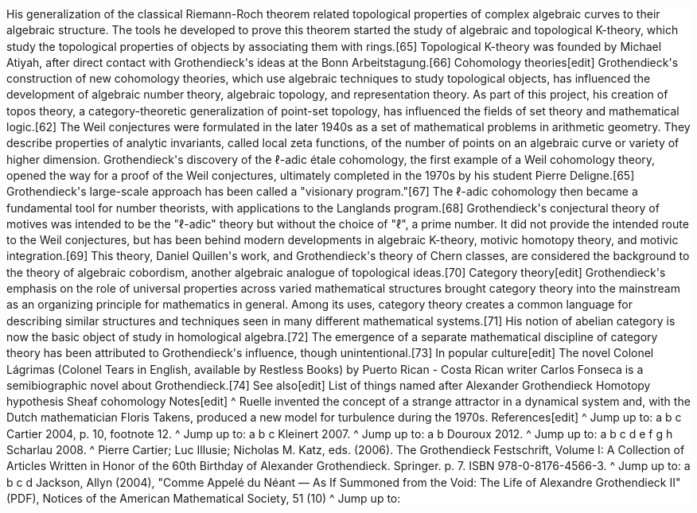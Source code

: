 His generalization of the classical Riemann-Roch theorem related topological properties of complex algebraic curves to their algebraic structure. The tools he developed to prove this theorem started the study of algebraic and topological K-theory, which study the topological properties of objects by associating them with rings.[65] Topological K-theory was founded by Michael Atiyah, after direct contact with Grothendieck's ideas at the Bonn Arbeitstagung.[66]
Cohomology theories[edit]
Grothendieck's construction of new cohomology theories, which use algebraic techniques to study topological objects, has influenced the development of algebraic number theory, algebraic topology, and representation theory. As part of this project, his creation of topos theory, a category-theoretic generalization of point-set topology, has influenced the fields of set theory and mathematical logic.[62]
The Weil conjectures were formulated in the later 1940s as a set of mathematical problems in arithmetic geometry. They describe properties of analytic invariants, called local zeta functions, of the number of points on an algebraic curve or variety of higher dimension. Grothendieck's discovery of the ℓ-adic étale cohomology, the first example of a Weil cohomology theory, opened the way for a proof of the Weil conjectures, ultimately completed in the 1970s by his student Pierre Deligne.[65] Grothendieck's large-scale approach has been called a "visionary program."[67] The ℓ-adic cohomology then became a fundamental tool for number theorists, with applications to the Langlands program.[68]
Grothendieck's conjectural theory of motives was intended to be the "ℓ-adic" theory but without the choice of "ℓ", a prime number. It did not provide the intended route to the Weil conjectures, but has been behind modern developments in algebraic K-theory, motivic homotopy theory, and motivic integration.[69] This theory, Daniel Quillen's work, and Grothendieck's theory of Chern classes, are considered the background to the theory of algebraic cobordism, another algebraic analogue of topological ideas.[70]
Category theory[edit]
Grothendieck's emphasis on the role of universal properties across varied mathematical structures brought category theory into the mainstream as an organizing principle for mathematics in general. Among its uses, category theory creates a common language for describing similar structures and techniques seen in many different mathematical systems.[71] His notion of abelian category is now the basic object of study in homological algebra.[72] The emergence of a separate mathematical discipline of category theory has been attributed to Grothendieck's influence, though unintentional.[73]
In popular culture[edit]
The novel Colonel Lágrimas (Colonel Tears in English, available by Restless Books) by Puerto Rican - Costa Rican writer Carlos Fonseca is a semibiographic novel about Grothendieck.[74]
See also[edit]
List of things named after Alexander Grothendieck
Homotopy hypothesis
Sheaf cohomology
Notes[edit]
^ Ruelle invented the concept of a strange attractor in a dynamical system and, with the Dutch mathematician Floris Takens, produced a new model for turbulence during the 1970s.
References[edit]
^
Jump up to:
a b c Cartier 2004, p. 10, footnote 12.
^
Jump up to:
a b c Kleinert 2007.
^
Jump up to:
a b Douroux 2012.
^
Jump up to:
a b c d e f g h Scharlau 2008.
^ Pierre Cartier; Luc Illusie; Nicholas M. Katz, eds. (2006). The Grothendieck Festschrift, Volume I: A Collection of Articles Written in Honor of the 60th Birthday of Alexander Grothendieck. Springer. p. 7. ISBN 978-0-8176-4566-3.
^
Jump up to:
a b c d Jackson, Allyn (2004), "Comme Appelé du Néant — As If Summoned from the Void: The Life of Alexandre Grothendieck II" (PDF), Notices of the American Mathematical Society, 51 (10)
^
Jump up to: